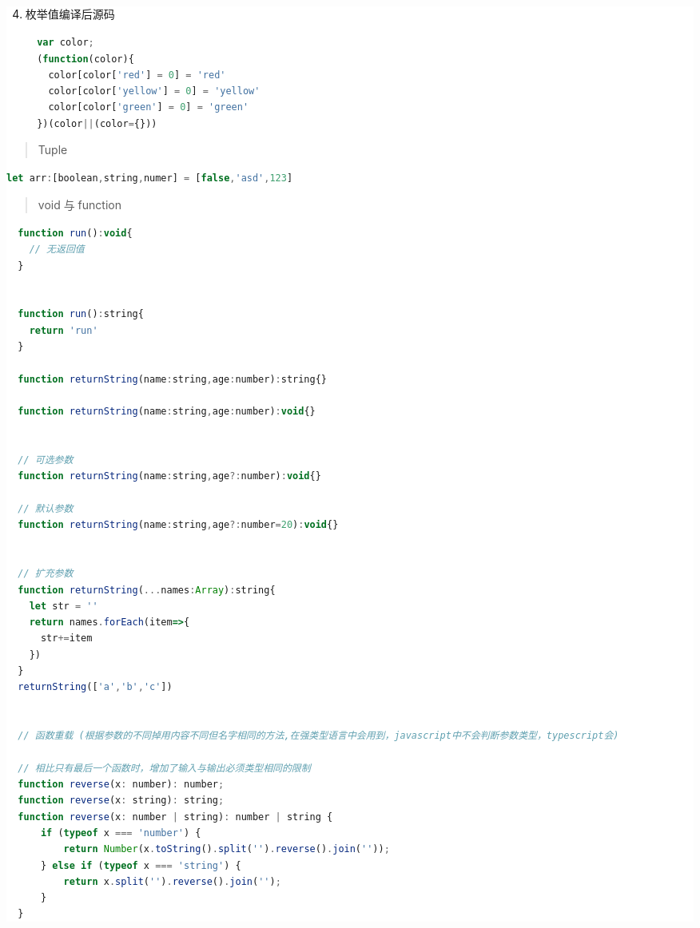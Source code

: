 4. 枚举值编译后源码
    ```js
      var color;
      (function(color){
        color[color['red'] = 0] = 'red'
        color[color['yellow'] = 0] = 'yellow'
        color[color['green'] = 0] = 'green'
      })(color||(color={}))
    ```

> Tuple
```js
let arr:[boolean,string,numer] = [false,'asd',123]
```



> void 与 function
```js
  function run():void{
    // 无返回值
  }


  function run():string{
    return 'run'
  }

  function returnString(name:string,age:number):string{}

  function returnString(name:string,age:number):void{}


  // 可选参数
  function returnString(name:string,age?:number):void{}

  // 默认参数
  function returnString(name:string,age?:number=20):void{}


  // 扩充参数
  function returnString(...names:Array):string{
    let str = ''
    return names.forEach(item=>{
      str+=item
    })
  }
  returnString(['a','b','c'])


  // 函数重载 (根据参数的不同掉用内容不同但名字相同的方法,在强类型语言中会用到，javascript中不会判断参数类型，typescript会)

  // 相比只有最后一个函数时，增加了输入与输出必须类型相同的限制
  function reverse(x: number): number;
  function reverse(x: string): string;
  function reverse(x: number | string): number | string {
      if (typeof x === 'number') {
          return Number(x.toString().split('').reverse().join(''));
      } else if (typeof x === 'string') {
          return x.split('').reverse().join('');
      }
  }

```
